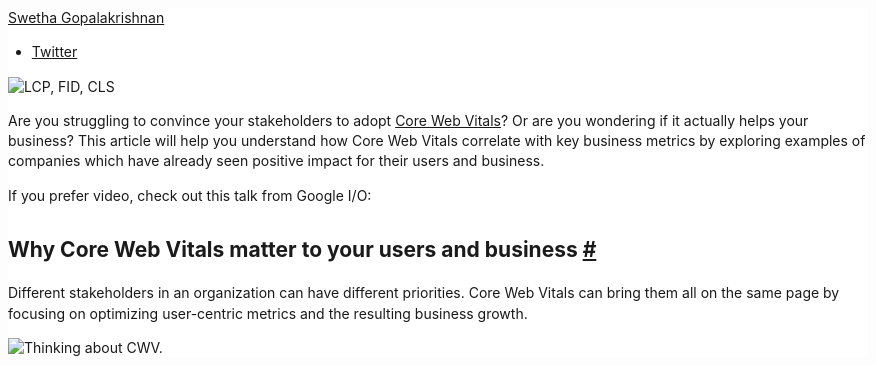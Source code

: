 <a href="/authors/swethagopalakrishnan/" class="w-author__name-link">Swetha Gopalakrishnan</a>

-   <a href="https://twitter.com/swetha_go" class="w-author__link">Twitter</a>

<img src="https://web-dev.imgix.net/image/ZDZVuXt6QqfXtxkpXcPGfnygYjd2/m80oUd2zASInyKJJ7QNc.png?auto=format" alt="LCP, FID, CLS" sizes="(min-width: 800px) 800px, calc(100vw - 48px)" srcset="https://web-dev.imgix.net/image/ZDZVuXt6QqfXtxkpXcPGfnygYjd2/m80oUd2zASInyKJJ7QNc.png?auto=format&amp;w=200 200w, https://web-dev.imgix.net/image/ZDZVuXt6QqfXtxkpXcPGfnygYjd2/m80oUd2zASInyKJJ7QNc.png?auto=format&amp;w=228 228w, https://web-dev.imgix.net/image/ZDZVuXt6QqfXtxkpXcPGfnygYjd2/m80oUd2zASInyKJJ7QNc.png?auto=format&amp;w=260 260w, https://web-dev.imgix.net/image/ZDZVuXt6QqfXtxkpXcPGfnygYjd2/m80oUd2zASInyKJJ7QNc.png?auto=format&amp;w=296 296w, https://web-dev.imgix.net/image/ZDZVuXt6QqfXtxkpXcPGfnygYjd2/m80oUd2zASInyKJJ7QNc.png?auto=format&amp;w=338 338w, https://web-dev.imgix.net/image/ZDZVuXt6QqfXtxkpXcPGfnygYjd2/m80oUd2zASInyKJJ7QNc.png?auto=format&amp;w=385 385w, https://web-dev.imgix.net/image/ZDZVuXt6QqfXtxkpXcPGfnygYjd2/m80oUd2zASInyKJJ7QNc.png?auto=format&amp;w=439 439w, https://web-dev.imgix.net/image/ZDZVuXt6QqfXtxkpXcPGfnygYjd2/m80oUd2zASInyKJJ7QNc.png?auto=format&amp;w=500 500w, https://web-dev.imgix.net/image/ZDZVuXt6QqfXtxkpXcPGfnygYjd2/m80oUd2zASInyKJJ7QNc.png?auto=format&amp;w=571 571w, https://web-dev.imgix.net/image/ZDZVuXt6QqfXtxkpXcPGfnygYjd2/m80oUd2zASInyKJJ7QNc.png?auto=format&amp;w=650 650w, https://web-dev.imgix.net/image/ZDZVuXt6QqfXtxkpXcPGfnygYjd2/m80oUd2zASInyKJJ7QNc.png?auto=format&amp;w=741 741w, https://web-dev.imgix.net/image/ZDZVuXt6QqfXtxkpXcPGfnygYjd2/m80oUd2zASInyKJJ7QNc.png?auto=format&amp;w=845 845w, https://web-dev.imgix.net/image/ZDZVuXt6QqfXtxkpXcPGfnygYjd2/m80oUd2zASInyKJJ7QNc.png?auto=format&amp;w=964 964w, https://web-dev.imgix.net/image/ZDZVuXt6QqfXtxkpXcPGfnygYjd2/m80oUd2zASInyKJJ7QNc.png?auto=format&amp;w=1098 1098w, https://web-dev.imgix.net/image/ZDZVuXt6QqfXtxkpXcPGfnygYjd2/m80oUd2zASInyKJJ7QNc.png?auto=format&amp;w=1252 1252w, https://web-dev.imgix.net/image/ZDZVuXt6QqfXtxkpXcPGfnygYjd2/m80oUd2zASInyKJJ7QNc.png?auto=format&amp;w=1428 1428w, https://web-dev.imgix.net/image/ZDZVuXt6QqfXtxkpXcPGfnygYjd2/m80oUd2zASInyKJJ7QNc.png?auto=format&amp;w=1600 1600w" width="800" height="232" />

Are you struggling to convince your stakeholders to adopt [Core Web Vitals](/learn-web-vitals/)? Or are you wondering if it actually helps your business? This article will help you understand how Core Web Vitals correlate with key business metrics by exploring examples of companies which have already seen positive impact for their users and business.

If you prefer video, check out this talk from Google I/O:

Why Core Web Vitals matter to your users and business <a href="#why-core-web-vitals-matter-to-your-users-and-business" class="w-headline-link">#</a>
----------------------------------------------------------------------------------------------------------------------------------------------------

Different stakeholders in an organization can have different priorities. Core Web Vitals can bring them all on the same page by focusing on optimizing user-centric metrics and the resulting business growth.

<img src="https://web-dev.imgix.net/image/ZDZVuXt6QqfXtxkpXcPGfnygYjd2/zqgaPavQTlKrJVTs9ttR.png?auto=format" alt="Thinking about CWV." sizes="(min-width: 800px) 800px, calc(100vw - 48px)" srcset="https://web-dev.imgix.net/image/ZDZVuXt6QqfXtxkpXcPGfnygYjd2/zqgaPavQTlKrJVTs9ttR.png?auto=format&amp;w=200 200w, https://web-dev.imgix.net/image/ZDZVuXt6QqfXtxkpXcPGfnygYjd2/zqgaPavQTlKrJVTs9ttR.png?auto=format&amp;w=228 228w, https://web-dev.imgix.net/image/ZDZVuXt6QqfXtxkpXcPGfnygYjd2/zqgaPavQTlKrJVTs9ttR.png?auto=format&amp;w=260 260w, https://web-dev.imgix.net/image/ZDZVuXt6QqfXtxkpXcPGfnygYjd2/zqgaPavQTlKrJVTs9ttR.png?auto=format&amp;w=296 296w, https://web-dev.imgix.net/image/ZDZVuXt6QqfXtxkpXcPGfnygYjd2/zqgaPavQTlKrJVTs9ttR.png?auto=format&amp;w=338 338w, https://web-dev.imgix.net/image/ZDZVuXt6QqfXtxkpXcPGfnygYjd2/zqgaPavQTlKrJVTs9ttR.png?auto=format&amp;w=385 385w, https://web-dev.imgix.net/image/ZDZVuXt6QqfXtxkpXcPGfnygYjd2/zqgaPavQTlKrJVTs9ttR.png?auto=format&amp;w=439 439w, https://web-dev.imgix.net/image/ZDZVuXt6QqfXtxkpXcPGfnygYjd2/zqgaPavQTlKrJVTs9ttR.png?auto=format&amp;w=500 500w, https://web-dev.imgix.net/image/ZDZVuXt6QqfXtxkpXcPGfnygYjd2/zqgaPavQTlKrJVTs9ttR.png?auto=format&amp;w=571 571w, https://web-dev.imgix.net/image/ZDZVuXt6QqfXtxkpXcPGfnygYjd2/zqgaPavQTlKrJVTs9ttR.png?auto=format&amp;w=650 650w, https://web-dev.imgix.net/image/ZDZVuXt6QqfXtxkpXcPGfnygYjd2/zqgaPavQTlKrJVTs9ttR.png?auto=format&amp;w=741 741w, https://web-dev.imgix.net/image/ZDZVuXt6QqfXtxkpXcPGfnygYjd2/zqgaPavQTlKrJVTs9ttR.png?auto=format&amp;w=845 845w, https://web-dev.imgix.net/image/ZDZVuXt6QqfXtxkpXcPGfnygYjd2/zqgaPavQTlKrJVTs9ttR.png?auto=format&amp;w=964 964w, https://web-dev.imgix.net/image/ZDZVuXt6QqfXtxkpXcPGfnygYjd2/zqgaPavQTlKrJVTs9ttR.png?auto=format&amp;w=1098 1098w, https://web-dev.imgix.net/image/ZDZVuXt6QqfXtxkpXcPGfnygYjd2/zqgaPavQTlKrJVTs9ttR.png?auto=format&amp;w=1252 1252w, https://web-dev.imgix.net/image/ZDZVuXt6QqfXtxkpXcPGfnygYjd2/zqgaPavQTlKrJVTs9ttR.png?auto=format&amp;w=1428 1428w, https://web-dev.imgix.net/image/ZDZVuXt6QqfXtxkpXcPGfnygYjd2/zqgaPavQTlKrJVTs9ttR.png?auto=format&amp;w=1600 1600w" width="800" height="318" />

